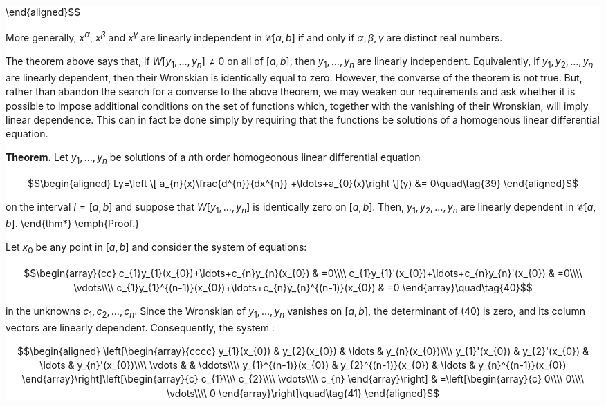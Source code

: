 \end{aligned}$$

More generally, $x^{\alpha}$, $x^{\beta}$ and $x^{\gamma}$ are
linearly independent in $\mathcal{C}[a,b]$ if and only if $\alpha,\beta,\gamma$
are distinct real numbers.

The theorem above says that, if $W[y_{1},\ldots,y_{n}]\neq0$ on all
of $[a,b]$, then $y_{1},\ldots,y_{n}$ are linearly independent.
Equivalently, if $y_{1},y_{2},\ldots,y_{n}$ are linearly dependent,
then their Wronskian is identically equal to zero. However, the converse
of the theorem is not true. But, rather than abandon the search for
a converse to the above theorem, we may weaken our requirements and
ask whether it is possible to impose additional conditions on the
set of functions which, together with the vanishing of their Wronskian,
will imply linear dependence. This can in fact be done simply by requiring
that the functions be solutions of a homogenous linear differential
equation. 

**Theorem.**
Let $y_{1},\ldots,y_{n}$ be solutions of a $n$th order homogeonous
linear differential equation

$$\begin{aligned}
Ly=\left \[ a_{n}(x)\frac{d^{n}}{dx^{n}} +\ldots+a_{0}(x)\right \](y) &= 0\quad\tag{39}
\end{aligned}$$

on the interval $I=[a,b]$ and suppose that $W[y_{1},\ldots,y_{n}]$
is identically zero on $[a,b]$. Then, $y_{1},y_{2},\ldots,y_{n}$
are linearly dependent in $\mathcal{C}[a,b]$.
\end{thm*}
\emph{Proof.}

Let $x_{0}$ be any point in $[a,b]$ and consider the system of equations:

$$\begin{array}{cc}
c_{1}y_{1}(x_{0})+\ldots+c_{n}y_{n}(x_{0}) & =0\\\\
c_{1}y_{1}'(x_{0})+\ldots+c_{n}y_{n}'(x_{0}) & =0\\\\
\vdots\\\\
c_{1}y_{1}^{(n-1)}(x_{0})+\ldots+c_{n}y_{n}^{(n-1)}(x_{0}) & =0
\end{array}\quad\tag{40}$$

in the unknowns $c_{1},c_{2},\ldots,c_{n}$. Since the Wronskian of
$y_{1},\ldots,y_{n}$ vanishes on $[a,b]$, the determinant of (40)
is zero, and its column vectors are linearly dependent. Consequently,
the system :

$$\begin{aligned}
\left[\begin{array}{cccc}
y_{1}(x_{0}) & y_{2}(x_{0}) & \ldots & y_{n}(x_{0})\\\\
y_{1}'(x_{0}) & y_{2}'(x_{0}) & \ldots & y_{n}'(x_{0})\\\\
\vdots &  & \ddots\\\\
y_{1}^{(n-1)}(x_{0}) & y_{2}^{(n-1)}(x_{0}) & \ldots & y_{n}^{(n-1)}(x_{0})
\end{array}\right]\left[\begin{array}{c}
c_{1}\\\\
c_{2}\\\\
\vdots\\\\
c_{n}
\end{array}\right] & =\left[\begin{array}{c}
0\\\\
0\\\\
\vdots\\\\
0
\end{array}\right]\quad\tag{41}
\end{aligned}$$
